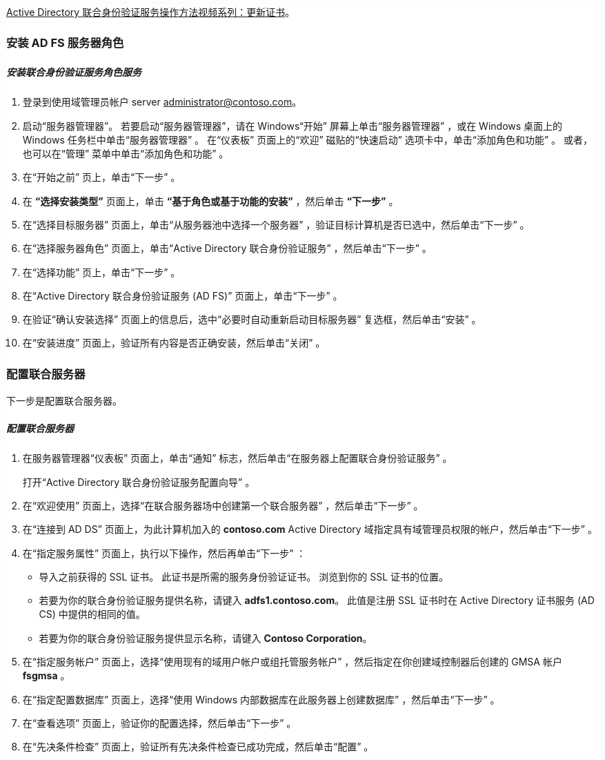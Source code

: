 [Active Directory 联合身份验证服务操作方法视频系列：更新证书](https://technet.microsoft.com/video/adfs-updating-certificates)。

### <a name="install-the-ad-fs-server-role"></a>安装 AD FS 服务器角色

##### <a name="to-install-the-federation-service-role-service"></a>安装联合身份验证服务角色服务

1. 登录到使用域管理员帐户 server administrator@contoso.com。

2. 启动“服务器管理器”。 若要启动“服务器管理器”，请在 Windows“开始”  屏幕上单击“服务器管理器”  ，或在 Windows 桌面上的 Windows 任务栏中单击“服务器管理器”  。 在“仪表板”  页面上的“欢迎”  磁贴的“快速启动”  选项卡中，单击“添加角色和功能”  。 或者，也可以在“管理”  菜单中单击“添加角色和功能”  。

3. 在“开始之前”  页上，单击“下一步”  。

4. 在 **“选择安装类型”** 页面上，单击 **“基于角色或基于功能的安装”** ，然后单击 **“下一步”** 。

5. 在“选择目标服务器”  页面上，单击“从服务器池中选择一个服务器”  ，验证目标计算机是否已选中，然后单击“下一步”  。

6. 在“选择服务器角色”  页面上，单击“Active Directory 联合身份验证服务”  ，然后单击“下一步”  。

7. 在“选择功能”  页上，单击“下一步”  。

8. 在“Active Directory 联合身份验证服务 (AD FS)”  页面上，单击“下一步”  。

9. 在验证“确认安装选择”  页面上的信息后，选中“必要时自动重新启动目标服务器”  复选框，然后单击“安装”  。

10. 在“安装进度”  页面上，验证所有内容是否正确安装，然后单击“关闭”  。

### <a name="configure-the-federation-server"></a>配置联合服务器
下一步是配置联合服务器。

##### <a name="to-configure-the-federation-server"></a>配置联合服务器

1.  在服务器管理器“仪表板”  页面上，单击“通知”  标志，然后单击“在服务器上配置联合身份验证服务”  。

    打开“Active Directory 联合身份验证服务配置向导”  。

2.  在“欢迎使用”  页面上，选择“在联合服务器场中创建第一个联合服务器”  ，然后单击“下一步”  。

3.  在“连接到 AD DS”  页面上，为此计算机加入的 **contoso.com** Active Directory 域指定具有域管理员权限的帐户，然后单击“下一步”  。

4.  在“指定服务属性”  页面上，执行以下操作，然后再单击“下一步”  ：

    -   导入之前获得的 SSL 证书。 此证书是所需的服务身份验证证书。 浏览到你的 SSL 证书的位置。

    -   若要为你的联合身份验证服务提供名称，请键入 **adfs1.contoso.com**。 此值是注册 SSL 证书时在 Active Directory 证书服务 (AD CS) 中提供的相同的值。

    -   若要为你的联合身份验证服务提供显示名称，请键入 **Contoso Corporation**。

5.  在“指定服务帐户”  页面上，选择“使用现有的域用户帐户或组托管服务帐户”  ，然后指定在你创建域控制器后创建的 GMSA 帐户 **fsgmsa** 。

6.  在“指定配置数据库”  页面上，选择“使用 Windows 内部数据库在此服务器上创建数据库”  ，然后单击“下一步”  。

7.  在“查看选项”  页面上，验证你的配置选择，然后单击“下一步”  。

8.  在“先决条件检查”  页面上，验证所有先决条件检查已成功完成，然后单击“配置”  。
